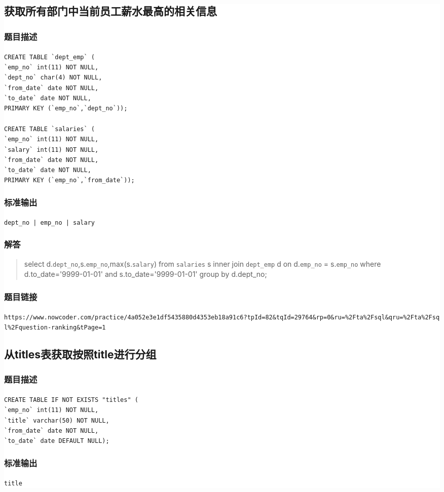 ## 获取所有部门中当前员工薪水最高的相关信息
### 题目描述
```
CREATE TABLE `dept_emp` (
`emp_no` int(11) NOT NULL,
`dept_no` char(4) NOT NULL,
`from_date` date NOT NULL,
`to_date` date NOT NULL,
PRIMARY KEY (`emp_no`,`dept_no`));

CREATE TABLE `salaries` (
`emp_no` int(11) NOT NULL,
`salary` int(11) NOT NULL,
`from_date` date NOT NULL,
`to_date` date NOT NULL,
PRIMARY KEY (`emp_no`,`from_date`));
```

### 标准输出
```
dept_no | emp_no | salary
```

### 解答

> select d.`dept_no`,s.`emp_no`,max(s.`salary`)
> from `salaries` s 
> inner join `dept_emp` d 
> on d.`emp_no` = s.`emp_no` 
> where d.to_date='9999-01-01' and s.to_date='9999-01-01' 
> group by d.dept_no; 


### 题目链接
```
https://www.nowcoder.com/practice/4a052e3e1df5435880d4353eb18a91c6?tpId=82&tqId=29764&rp=0&ru=%2Fta%2Fsql&qru=%2Fta%2Fsql%2Fquestion-ranking&tPage=1
```

## 从titles表获取按照title进行分组
### 题目描述
```
CREATE TABLE IF NOT EXISTS "titles" (
`emp_no` int(11) NOT NULL,
`title` varchar(50) NOT NULL,
`from_date` date NOT NULL,
`to_date` date DEFAULT NULL);
```
### 标准输出
```
title
```
